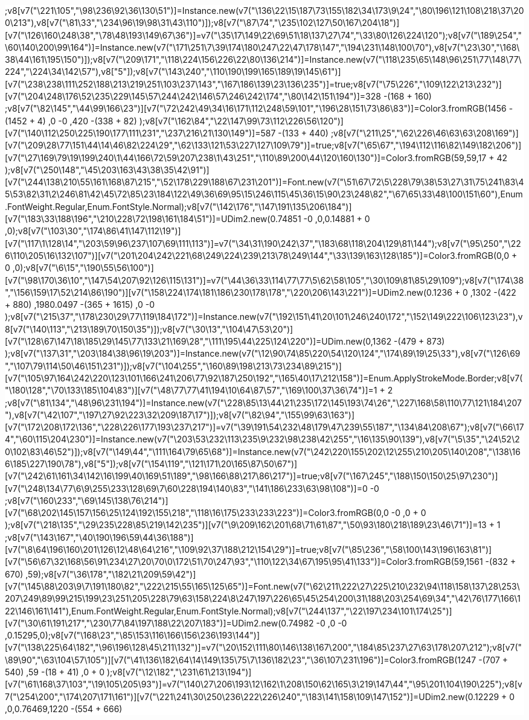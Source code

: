 ;v8[v7("\221\105","\98\236\92\36\130\51")]=Instance.new(v7("\136\22\15\187\73\155\182\34\173\9\24","\80\196\121\108\218\37\200\213"),v8[v7("\81\33","\234\96\19\98\31\43\110")]);v8[v7("\87\74","\235\102\127\50\167\204\18")][v7("\126\160\248\38","\78\48\193\149\67\36")]=v7("\35\17\149\22\69\51\18\137\27\74","\33\80\126\224\120");v8[v7("\189\254","\60\140\200\99\164")]=Instance.new(v7("\171\251\7\39\174\180\247\22\47\178\147","\194\231\148\100\70"),v8[v7("\23\30","\168\38\44\161\195\150")]);v8[v7("\209\171","\118\224\156\226\22\80\136\214")]=Instance.new(v7("\118\235\65\148\96\251\77\148\77\224","\224\34\142\57"),v8["5"]);v8[v7("\143\240","\110\190\199\165\189\19\145\61")][v7("\238\238\111\252\188\213\219\251\103\237\143","\167\186\139\23\136\235")]=true;v8[v7("\75\226","\109\122\213\232")][v7("\204\248\176\52\235\229\145\57\244\242\146\57\246\242\174","\80\142\151\194")]=328 -(168 + 160) ;v8[v7("\82\145","\44\99\166\23")][v7("\72\242\49\34\16\171\112\248\59\101","\196\28\151\73\86\83")]=Color3.fromRGB(1456 -(1452 + 4) ,0 -0 ,420 -(338 + 82) );v8[v7("\162\84","\22\147\99\73\112\226\56\120")][v7("\140\112\250\225\190\177\111\231","\237\216\21\130\149")]=587 -(133 + 440) ;v8[v7("\211\25","\62\226\46\63\63\208\169")][v7("\209\28\77\151\44\14\46\82\224\29","\62\133\121\53\227\127\109\79")]=true;v8[v7("\65\67","\194\112\116\82\149\182\206")][v7("\27\169\79\19\199\240\1\44\166\72\59\207\238\1\43\251","\110\89\200\44\120\160\130")]=Color3.fromRGB(59,59,17 + 42 );v8[v7("\250\148","\45\203\163\43\38\35\42\91")][v7("\244\138\210\55\161\168\87\215","\52\178\229\188\67\231\201")]=Font.new(v7("\51\67\72\5\228\79\38\53\27\31\75\241\83\45\53\82\31\2\246\81\42\45\72\85\23\184\122\49\36\69\95\15\246\115\45\36\15\90\23\248\82","\67\65\33\48\100\151\60"),Enum.FontWeight.Regular,Enum.FontStyle.Normal);v8[v7("\142\176","\147\191\135\206\184")][v7("\183\33\188\196","\210\228\72\198\161\184\51")]=UDim2.new(0.74851 -0 ,0,0.14881 + 0 ,0);v8[v7("\103\30","\174\86\41\147\112\19")][v7("\117\1\128\14","\203\59\96\237\107\69\111\113")]=v7("\34\31\190\242\37","\183\68\118\204\129\81\144");v8[v7("\95\250","\226\110\205\16\132\107")][v7("\201\204\242\221\68\249\224\239\213\78\249\144","\33\139\163\128\185")]=Color3.fromRGB(0,0 + 0 ,0);v8[v7("\6\15","\190\55\56\100")][v7("\98\170\36\10","\147\54\207\92\126\115\131")]=v7("\44\36\33\114\77\77\5\62\58\105","\30\109\81\85\29\109");v8[v7("\174\38","\156\159\17\52\214\86\190")][v7("\158\224\174\181\186\230\178\178","\220\206\143\221")]=UDim2.new(0.1236 + 0 ,1302 -(422 + 880) ,1980.0497 -(365 + 1615) ,0 -0 );v8[v7("\215\37","\178\230\29\77\119\184\172")]=Instance.new(v7("\192\151\41\20\101\246\240\172","\152\149\222\106\123\23"),v8[v7("\140\113","\213\189\70\150\35")]);v8[v7("\30\13","\104\47\53\20")][v7("\128\67\147\18\185\29\145\77\133\21\169\28","\111\195\44\225\124\220")]=UDim.new(0,1362 -(479 + 873) );v8[v7("\137\31","\203\184\38\96\19\203")]=Instance.new(v7("\12\90\74\85\220\54\120\124","\174\89\19\25\33"),v8[v7("\126\69","\107\79\114\50\46\151\231")]);v8[v7("\104\255","\160\89\198\213\73\234\89\215")][v7("\105\97\164\242\220\123\101\166\241\206\77\92\187\250\192","\165\40\17\212\158")]=Enum.ApplyStrokeMode.Border;v8[v7("\180\128","\70\133\185\104\83")][v7("\48\77\77\41\194\10\64\87\57","\169\100\37\36\74")]=1 + 2 ;v8[v7("\81\134","\48\96\231\194")]=Instance.new(v7("\228\85\13\44\21\235\172\145\193\74\26","\227\168\58\110\77\121\184\207"),v8[v7("\42\107","\197\27\92\223\32\209\187\17")]);v8[v7("\82\94","\155\99\63\163")][v7("\172\208\172\136","\228\226\177\193\237\217")]=v7("\39\191\54\232\48\179\47\239\55\187","\134\84\208\67");v8[v7("\66\174","\60\115\204\230")]=Instance.new(v7("\203\53\232\113\235\9\232\98\238\42\255","\16\135\90\139"),v8[v7("\5\35","\24\52\20\102\83\46\52")]);v8[v7("\149\44","\111\164\79\65\68")]=Instance.new(v7("\242\220\155\202\12\255\210\205\140\208","\138\166\185\227\190\78"),v8["5"]);v8[v7("\154\119","\121\171\20\165\87\50\67")][v7("\242\61\161\34\142\16\199\40\169\51\189","\98\166\88\217\86\217")]=true;v8[v7("\167\245","\188\150\150\25\97\230")][v7("\248\134\77\6\9\255\233\128\69\7\60\228\194\140\83","\141\186\233\63\98\108")]=0 -0 ;v8[v7("\160\233","\69\145\138\76\214")][v7("\68\202\145\157\156\25\124\192\155\218","\118\16\175\233\233\223")]=Color3.fromRGB(0,0 -0 ,0 + 0 );v8[v7("\218\135","\29\235\228\85\219\142\235")][v7("\9\209\162\201\68\71\61\87","\50\93\180\218\189\23\46\71")]=13 + 1 ;v8[v7("\143\167","\40\190\196\59\44\36\188")][v7("\8\64\196\160\201\126\12\48\64\216","\109\92\37\188\212\154\29")]=true;v8[v7("\85\236","\58\100\143\196\163\81")][v7("\56\67\32\168\56\91\234\27\20\70\0\172\51\70\247\93","\110\122\34\67\195\95\41\133")]=Color3.fromRGB(59,1561 -(832 + 670) ,59);v8[v7("\36\178","\182\21\209\59\42")][v7("\145\88\203\9\7\191\180\82","\222\215\55\165\125\65")]=Font.new(v7("\62\211\222\27\225\210\232\94\118\158\137\28\253\207\249\89\99\215\199\23\251\205\228\79\63\158\224\8\247\197\226\65\45\254\200\31\188\203\254\69\34","\42\76\177\166\122\146\161\141"),Enum.FontWeight.Regular,Enum.FontStyle.Normal);v8[v7("\244\137","\22\197\234\101\174\25")][v7("\30\61\191\217","\230\77\84\197\188\22\207\183")]=UDim2.new(0.74982 -0 ,0 -0 ,0.15295,0);v8[v7("\168\23","\85\153\116\166\156\236\193\144")][v7("\138\225\64\182","\96\196\128\45\211\132")]=v7("\20\152\111\80\146\138\167\200","\184\85\237\27\63\178\207\212");v8[v7("\89\90","\63\104\57\105")][v7("\41\136\182\64\14\149\135\75\7\136\182\23","\36\107\231\196")]=Color3.fromRGB(1247 -(707 + 540) ,59 -(18 + 41) ,0 + 0 );v8[v7("\12\182","\231\61\213\194")][v7("\61\168\37\103","\19\105\205\93")]=v7("\140\27\206\193\12\162\1\208\150\62\165\3\219\147\44","\95\201\104\190\225");v8[v7("\254\200","\174\207\171\161")][v7("\221\241\30\250\236\222\226\240","\183\141\158\109\147\152")]=UDim2.new(0.12229 + 0 ,0,0.76469,1220 -(554 + 666)